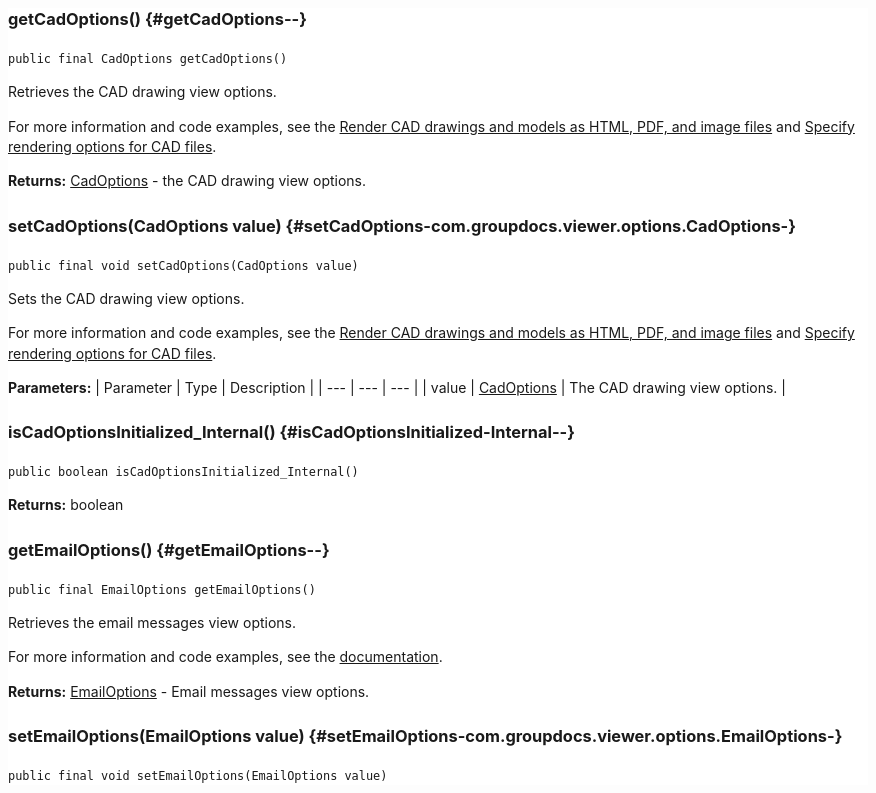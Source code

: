 ### getCadOptions() {#getCadOptions--}
```
public final CadOptions getCadOptions()
```


Retrieves the CAD drawing view options.

For more information and code examples, see the [Render CAD drawings and models as HTML, PDF, and image files][Render CAD drawings and models as HTML_ PDF_ and image files] and [Specify rendering options for CAD files][].


[Render CAD drawings and models as HTML_ PDF_ and image files]: https://docs.groupdocs.com/viewer/net/render-cad-drawings-and-models/
[Specify rendering options for CAD files]: https://docs.groupdocs.com/viewer/java/specify-cad-rendering-options/

**Returns:**
[CadOptions](../../com.groupdocs.viewer.options/cadoptions) - the CAD drawing view options.
### setCadOptions(CadOptions value) {#setCadOptions-com.groupdocs.viewer.options.CadOptions-}
```
public final void setCadOptions(CadOptions value)
```


Sets the CAD drawing view options.

For more information and code examples, see the [Render CAD drawings and models as HTML, PDF, and image files][Render CAD drawings and models as HTML_ PDF_ and image files] and [Specify rendering options for CAD files][].


[Render CAD drawings and models as HTML_ PDF_ and image files]: https://docs.groupdocs.com/viewer/net/render-cad-drawings-and-models/
[Specify rendering options for CAD files]: https://docs.groupdocs.com/viewer/java/specify-cad-rendering-options/

**Parameters:**
| Parameter | Type | Description |
| --- | --- | --- |
| value | [CadOptions](../../com.groupdocs.viewer.options/cadoptions) | The CAD drawing view options. |

### isCadOptionsInitialized_Internal() {#isCadOptionsInitialized-Internal--}
```
public boolean isCadOptionsInitialized_Internal()
```




**Returns:**
boolean
### getEmailOptions() {#getEmailOptions--}
```
public final EmailOptions getEmailOptions()
```


Retrieves the email messages view options.

For more information and code examples, see the [documentation][].


[documentation]: https://docs.groupdocs.com/viewer/java/render-email-messages/

**Returns:**
[EmailOptions](../../com.groupdocs.viewer.options/emailoptions) - Email messages view options.
### setEmailOptions(EmailOptions value) {#setEmailOptions-com.groupdocs.viewer.options.EmailOptions-}
```
public final void setEmailOptions(EmailOptions value)
```


[documentation]: https://docs.groupdocs.com/viewer/java/render-text-files/
[documentation]: https://docs.groupdocs.com/viewer/java/render-text-files/
[documentation]: https://docs.groupdocs.com/viewer/java/render-word-documents/#render-comments
[documentation]: https://docs.groupdocs.com/viewer/java/render-word-documents/#render-comments
[documentation]: https://docs.groupdocs.com/viewer/java/render-presentations/#render-speaker-notes
[documentation]: https://docs.groupdocs.com/viewer/java/render-presentations/#render-hidden-slides
[documentation]: https://docs.groupdocs.com/viewer/java/render-presentations/#render-hidden-slides
[documentation]: https://docs.groupdocs.com/viewer/java/replace-missing-font/
[documentation]: https://docs.groupdocs.com/viewer/java/replace-missing-font/
[documentation]: https://docs.groupdocs.com/viewer/java/render-archive-files/
[documentation]: https://docs.groupdocs.com/viewer/java/render-archive-files/
[documentation]: https://docs.groupdocs.com/viewer/java/render-outlook-data-files/
[documentation]: https://docs.groupdocs.com/viewer/java/render-outlook-data-files/
[documentation]: https://docs.groupdocs.com/viewer/java/render-pdf-documents/
[documentation]: https://docs.groupdocs.com/viewer/java/render-pdf-documents/
[documentation]: https://docs.groupdocs.com/viewer/java/render-ms-project-files/
[documentation]: https://docs.groupdocs.com/viewer/java/render-ms-project-files/
[Render Excel and Apple Numbers spreadsheets as HTML_ PDF_ and image files]: https://docs.groupdocs.com/viewer/java/render-excel-and-apple-numbers-spreadsheets/
[Split a worksheet into pages]: https://docs.groupdocs.com/viewer/net/split-worksheet-into-pages/
[Specify spreadsheet rendering options]: https://docs.groupdocs.com/viewer/java/specify-rendering-options/
[Render Excel and Apple Numbers spreadsheets as HTML_ PDF_ and image files]: https://docs.groupdocs.com/viewer/java/render-excel-and-apple-numbers-spreadsheets/
[Split a worksheet into pages]: https://docs.groupdocs.com/viewer/net/split-worksheet-into-pages/
[Specify spreadsheet rendering options]: https://docs.groupdocs.com/viewer/java/specify-rendering-options/
[documentation]: https://docs.groupdocs.com/viewer/java/render-word-documents/
[documentation]: https://docs.groupdocs.com/viewer/java/render-word-documents/
[documentation]: https://docs.groupdocs.com/viewer/java/render-visio-documents/
[documentation]: https://docs.groupdocs.com/viewer/java/render-visio-documents/
[documentation]: https://docs.groupdocs.com/viewer/java/render-presentations/
[documentation]: https://docs.groupdocs.com/viewer/java/render-presentations/
[documentation]: https://docs.groupdocs.com/viewer/java/render-web-documents/
[documentation]: https://docs.groupdocs.com/viewer/java/render-web-documents/